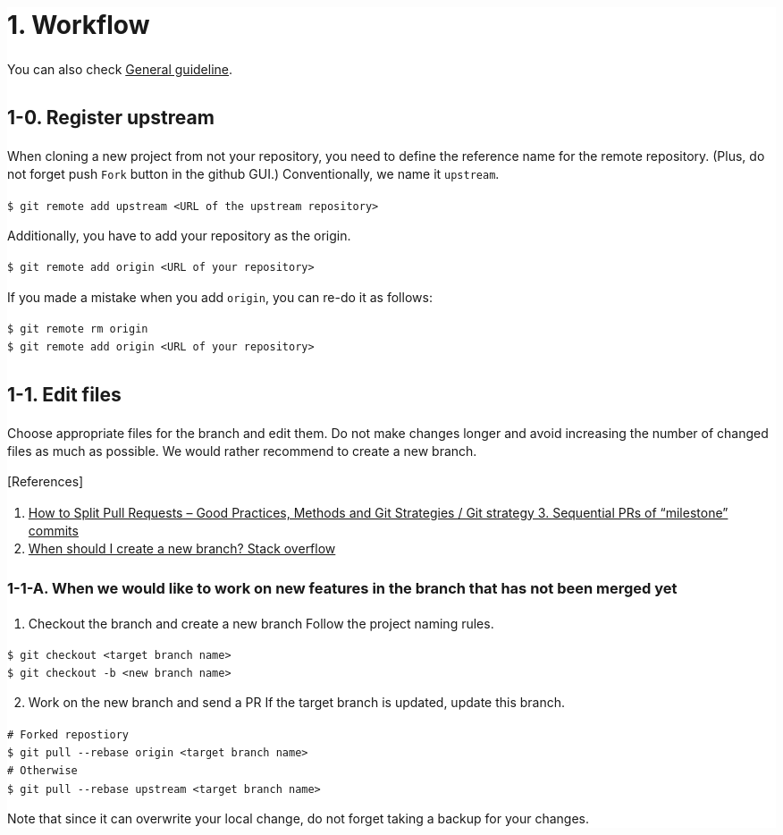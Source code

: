 # 1. Workflow

You can also check [General guideline](https://github.com/elsewhencode/project-guidelines).

## 1-0. Register upstream
When cloning a new project from not your repository,
you need to define the reference name for the remote repository.
(Plus, do not forget push `Fork` button in the github GUI.)
Conventionally, we name it `upstream`.

```
$ git remote add upstream <URL of the upstream repository>
```

Additionally, you have to add your repository as the origin.

```
$ git remote add origin <URL of your repository>
```

If you made a mistake when you add `origin`,
you can re-do it as follows:

```
$ git remote rm origin
$ git remote add origin <URL of your repository>
```

## 1-1. Edit files
Choose appropriate files for the branch and edit them.
Do not make changes longer and avoid increasing 
the number of changed files as much as possible.
We would rather recommend to create a new branch.

[References]
1. [How to Split Pull Requests – Good Practices, Methods and Git Strategies / Git strategy 3. Sequential PRs of “milestone” commits](https://www.thedroidsonroids.com/blog/splitting-pull-request#git-strategy-3)
1. [When should I create a new branch? Stack overflow](https://stackoverflow.com/questions/15633409/when-should-i-create-a-new-branch)

### 1-1-A. When we would like to work on new features in the branch that has not been merged yet

1. Checkout the branch and create a new branch
Follow the project naming rules.
```
$ git checkout <target branch name>
$ git checkout -b <new branch name>
```

2. Work on the new branch and send a PR
If the target branch is updated, update this branch.
```
# Forked repostiory
$ git pull --rebase origin <target branch name>
# Otherwise
$ git pull --rebase upstream <target branch name>
```
Note that since it can overwrite your local change,
do not forget taking a backup for your changes.
